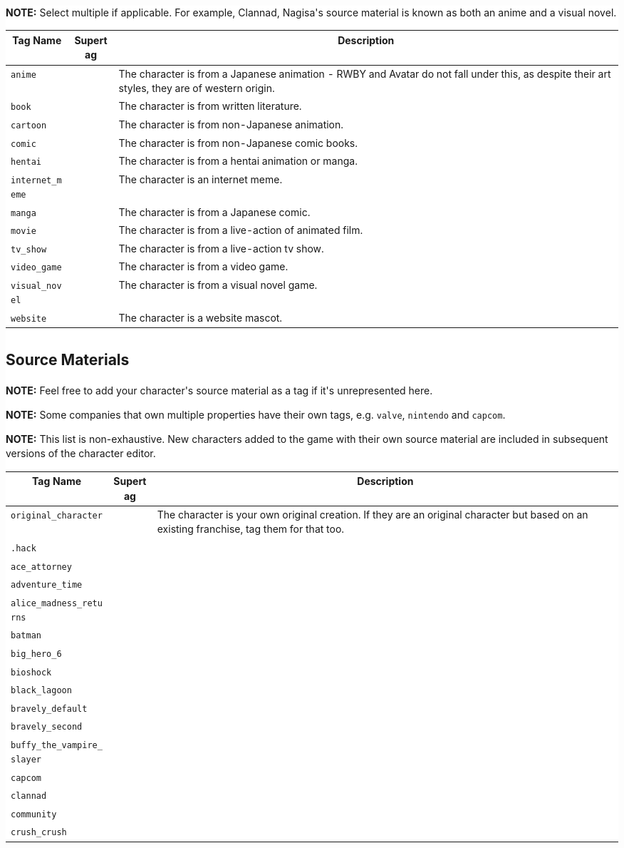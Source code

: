 **NOTE:** Select multiple if applicable. For example, Clannad, Nagisa's source material is known as both an anime and a visual novel.

|Tag Name|Supertag|Description
|--------|--------|-----------
|`anime`| | The character is from a Japanese animation - RWBY and Avatar do not fall under this, as despite their art styles, they are of western origin.
|`book`| | The character is from written literature.
|`cartoon`| | The character is from non-Japanese animation.
|`comic`| | The character is from non-Japanese comic books.
|`hentai`| | The character is from a hentai animation or manga.
|`internet_meme`| | The character is an internet meme.
|`manga`| | The character is from a Japanese comic.
|`movie`| | The character is from a live-action of animated film.
|`tv_show`| | The character is from a live-action tv show.
|`video_game`| | The character is from a video game.
|`visual_novel`| | The character is from a visual novel game.
|`website`| | The character is a website mascot.

## Source Materials

**NOTE:** Feel free to add your character's source material as a tag if it's unrepresented here.

**NOTE:** Some companies that own multiple properties have their own tags, e.g. `valve`, `nintendo` and `capcom`.

**NOTE:** This list is non-exhaustive. New characters added to the game with their own source material are included in subsequent versions of the character editor. 

|Tag Name|Supertag|Description
|--------|--------|-----------
|`original_character`| | The character is your own original creation. If they are an original character but based on an existing franchise, tag them for that too.
|`.hack`| |
|`ace_attorney`| |
|`adventure_time`| |
|`alice_madness_returns`| |
|`batman`| |
|`big_hero_6`| |
|`bioshock`| |
|`black_lagoon`| |
|`bravely_default`| |
|`bravely_second`| |
|`buffy_the_vampire_slayer`| |
|`capcom`| |
|`clannad`| |
|`community`| |
|`crush_crush`| |